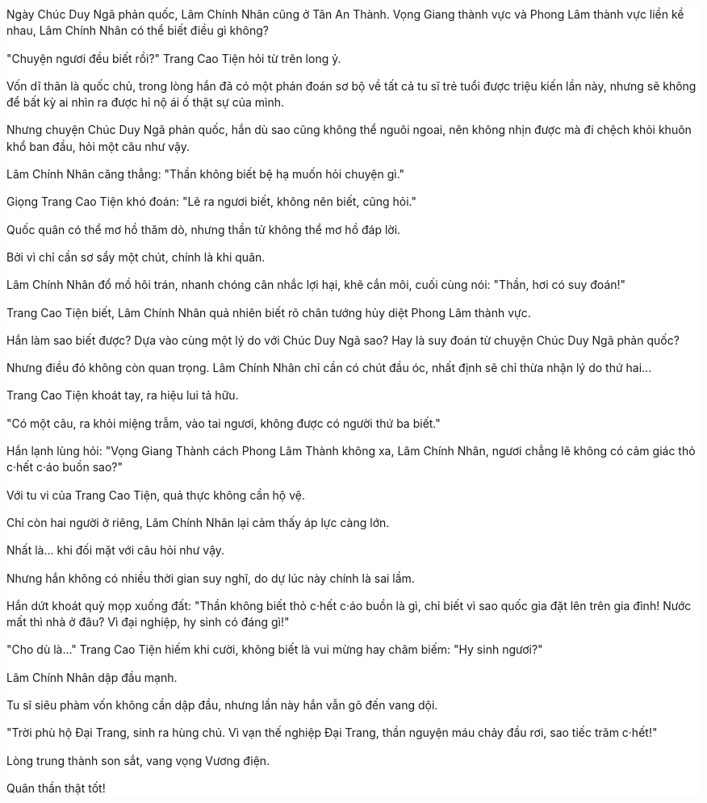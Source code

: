 Ngày Chúc Duy Ngã phản quốc, Lâm Chính Nhân cũng ở Tân An Thành. Vọng Giang thành vực và Phong Lâm thành vực liền kề nhau, Lâm Chính Nhân có thể biết điều gì không?

"Chuyện ngươi đều biết rồi?" Trang Cao Tiện hỏi từ trên long ỷ.

Vốn dĩ thân là quốc chủ, trong lòng hắn đã có một phán đoán sơ bộ về tất cả tu sĩ trẻ tuổi được triệu kiến lần này, nhưng sẽ không để bất kỳ ai nhìn ra được hỉ nộ ái ố thật sự của mình.

Nhưng chuyện Chúc Duy Ngã phản quốc, hắn dù sao cũng không thể nguôi ngoai, nên không nhịn được mà đi chệch khỏi khuôn khổ ban đầu, hỏi một câu như vậy.

Lâm Chính Nhân căng thẳng: "Thần không biết bệ hạ muốn hỏi chuyện gì."

Giọng Trang Cao Tiện khó đoán: "Lẽ ra ngươi biết, không nên biết, cũng hỏi."

Quốc quân có thể mơ hồ thăm dò, nhưng thần tử không thể mơ hồ đáp lời.

Bởi vì chỉ cần sơ sẩy một chút, chính là khi quân.

Lâm Chính Nhân đổ mồ hôi trán, nhanh chóng cân nhắc lợi hại, khẽ cắn môi, cuối cùng nói: "Thần, hơi có suy đoán!"

Trang Cao Tiện biết, Lâm Chính Nhân quả nhiên biết rõ chân tướng hủy diệt Phong Lâm thành vực.

Hắn làm sao biết được? Dựa vào cùng một lý do với Chúc Duy Ngã sao? Hay là suy đoán từ chuyện Chúc Duy Ngã phản quốc?

Nhưng điều đó không còn quan trọng. Lâm Chính Nhân chỉ cần có chút đầu óc, nhất định sẽ chỉ thừa nhận lý do thứ hai...

Trang Cao Tiện khoát tay, ra hiệu lui tả hữu.

"Có một câu, ra khỏi miệng trẫm, vào tai ngươi, không được có người thứ ba biết."

Hắn lạnh lùng hỏi: "Vọng Giang Thành cách Phong Lâm Thành không xa, Lâm Chính Nhân, ngươi chẳng lẽ không có cảm giác thỏ c·hết c·áo buồn sao?"

Với tu vi của Trang Cao Tiện, quả thực không cần hộ vệ.

Chỉ còn hai người ở riêng, Lâm Chính Nhân lại cảm thấy áp lực càng lớn.

Nhất là... khi đối mặt với câu hỏi như vậy.

Nhưng hắn không có nhiều thời gian suy nghĩ, do dự lúc này chính là sai lầm.

Hắn dứt khoát quỳ mọp xuống đất: "Thần không biết thỏ c·hết c·áo buồn là gì, chỉ biết vì sao quốc gia đặt lên trên gia đình! Nước mất thì nhà ở đâu? Vì đại nghiệp, hy sinh có đáng gì!"

"Cho dù là..." Trang Cao Tiện hiếm khi cười, không biết là vui mừng hay châm biếm: "Hy sinh ngươi?"

Lâm Chính Nhân dập đầu mạnh.

Tu sĩ siêu phàm vốn không cần dập đầu, nhưng lần này hắn vẫn gõ đến vang dội.

"Trời phù hộ Đại Trang, sinh ra hùng chủ. Vì vạn thế nghiệp Đại Trang, thần nguyện máu chảy đầu rơi, sao tiếc trăm c·hết!"

Lòng trung thành son sắt, vang vọng Vương điện.

Quân thần thật tốt!